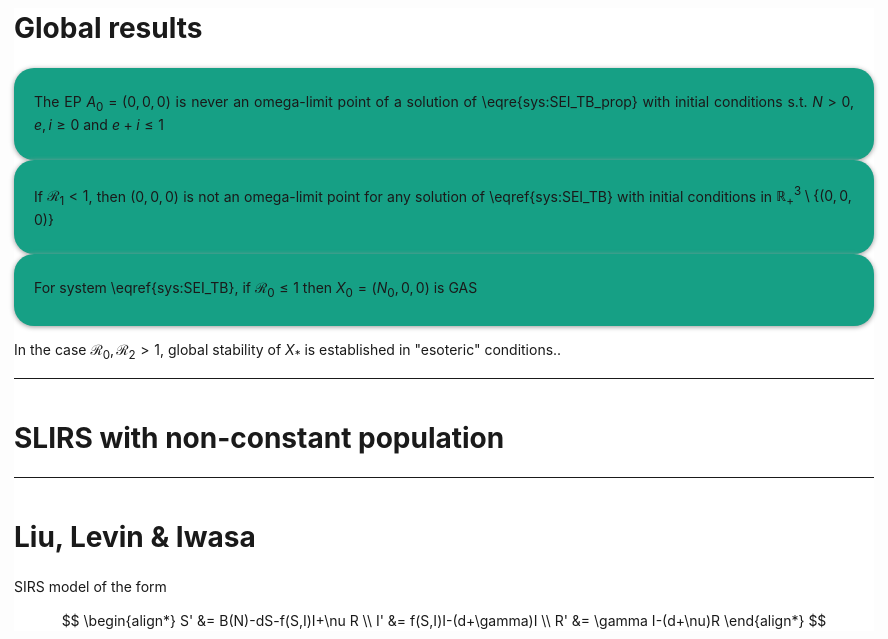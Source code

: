 
# Global results

<div align=justify 
style="background-color:#16a085;
border-radius:20px;
padding:10px 20px 10px 20px;
box-shadow: 0px 1px 5px #999;">

The EP $A_0=(0,0,0)$ is never an omega-limit point of a solution of \eqre{sys:SEI_TB_prop} with initial conditions s.t. $N>0$, $e,i\geq 0$ and $e+i\leq 1$
</div>

<div align=justify 
style="background-color:#16a085;
border-radius:20px;
padding:10px 20px 10px 20px;
box-shadow: 0px 1px 5px #999;">

If $\mathcal{R}_1<1$, then $(0,0,0)$ is not an omega-limit point for any solution of \eqref{sys:SEI_TB} with initial conditions in $\mathbb{R}^3_+\setminus\{(0,0,0)\}$
</div>

<div align=justify 
style="background-color:#16a085;
border-radius:20px;
padding:10px 20px 10px 20px;
box-shadow: 0px 1px 5px #999;">

For system \eqref{sys:SEI_TB}, if $\mathcal{R}_0\leq 1$ then $X_0=(N_0,0,0)$ is GAS
</div>

In the case $\mathcal{R}_0,\mathcal{R}_2>1$, global stability of $X_*$ is established in "esoteric" conditions..

---


# SLIRS with non-constant population

---

# Liu, Levin & Iwasa

SIRS model of the form

$$
\begin{align*}
S' &= B(N)-dS-f(S,I)I+\nu R \\
I' &= f(S,I)I-(d+\gamma)I \\
R' &= \gamma I-(d+\nu)R
\end{align*}
$$

